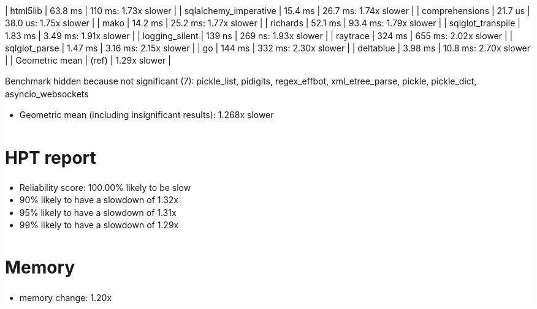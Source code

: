 | html5lib                   | 63.8 ms                                                                                                             | 110 ms: 1.73x slower                                                                                                      |
| sqlalchemy_imperative      | 15.4 ms                                                                                                             | 26.7 ms: 1.74x slower                                                                                                     |
| comprehensions             | 21.7 us                                                                                                             | 38.0 us: 1.75x slower                                                                                                     |
| mako                       | 14.2 ms                                                                                                             | 25.2 ms: 1.77x slower                                                                                                     |
| richards                   | 52.1 ms                                                                                                             | 93.4 ms: 1.79x slower                                                                                                     |
| sqlglot_transpile          | 1.83 ms                                                                                                             | 3.49 ms: 1.91x slower                                                                                                     |
| logging_silent             | 139 ns                                                                                                              | 269 ns: 1.93x slower                                                                                                      |
| raytrace                   | 324 ms                                                                                                              | 655 ms: 2.02x slower                                                                                                      |
| sqlglot_parse              | 1.47 ms                                                                                                             | 3.16 ms: 2.15x slower                                                                                                     |
| go                         | 144 ms                                                                                                              | 332 ms: 2.30x slower                                                                                                      |
| deltablue                  | 3.98 ms                                                                                                             | 10.8 ms: 2.70x slower                                                                                                     |
| Geometric mean             | (ref)                                                                                                               | 1.29x slower                                                                                                              |

Benchmark hidden because not significant (7): pickle_list, pidigits, regex_effbot, xml_etree_parse, pickle, pickle_dict, asyncio_websockets

- Geometric mean (including insignificant results): 1.268x slower

# HPT report

- Reliability score: 100.00% likely to be slow
- 90% likely to have a slowdown of 1.32x
- 95% likely to have a slowdown of 1.31x
- 99% likely to have a slowdown of 1.29x

# Memory
- memory change: 1.20x